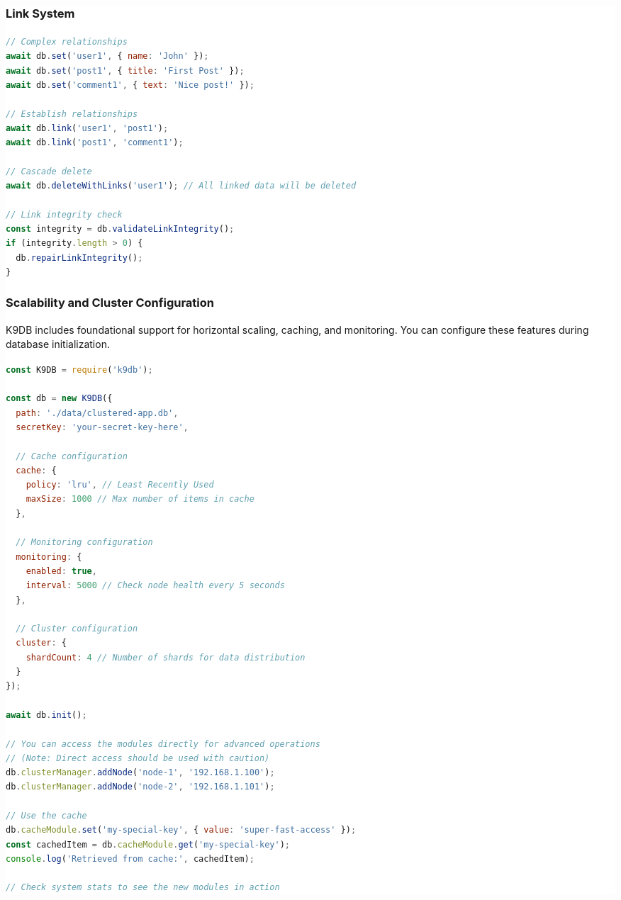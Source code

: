 ### Link System

```javascript
// Complex relationships
await db.set('user1', { name: 'John' });
await db.set('post1', { title: 'First Post' });
await db.set('comment1', { text: 'Nice post!' });

// Establish relationships
await db.link('user1', 'post1');
await db.link('post1', 'comment1');

// Cascade delete
await db.deleteWithLinks('user1'); // All linked data will be deleted

// Link integrity check
const integrity = db.validateLinkIntegrity();
if (integrity.length > 0) {
  db.repairLinkIntegrity();
}
```

### Scalability and Cluster Configuration

K9DB includes foundational support for horizontal scaling, caching, and monitoring. You can configure these features during database initialization.

```javascript
const K9DB = require('k9db');

const db = new K9DB({
  path: './data/clustered-app.db',
  secretKey: 'your-secret-key-here',

  // Cache configuration
  cache: {
    policy: 'lru', // Least Recently Used
    maxSize: 1000 // Max number of items in cache
  },

  // Monitoring configuration
  monitoring: {
    enabled: true,
    interval: 5000 // Check node health every 5 seconds
  },

  // Cluster configuration
  cluster: {
    shardCount: 4 // Number of shards for data distribution
  }
});

await db.init();

// You can access the modules directly for advanced operations
// (Note: Direct access should be used with caution)
db.clusterManager.addNode('node-1', '192.168.1.100');
db.clusterManager.addNode('node-2', '192.168.1.101');

// Use the cache
db.cacheModule.set('my-special-key', { value: 'super-fast-access' });
const cachedItem = db.cacheModule.get('my-special-key');
console.log('Retrieved from cache:', cachedItem);

// Check system stats to see the new modules in action
```